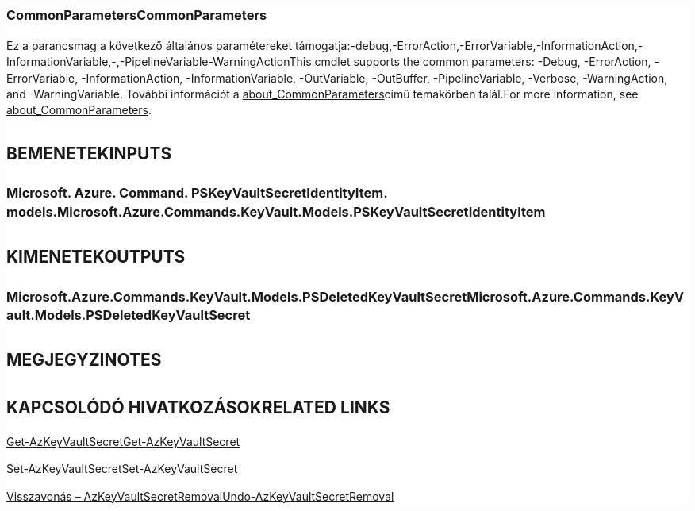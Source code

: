 ### <span data-ttu-id="ce21d-144">CommonParameters</span><span class="sxs-lookup"><span data-stu-id="ce21d-144">CommonParameters</span></span>
<span data-ttu-id="ce21d-145">Ez a parancsmag a következő általános paramétereket támogatja:-debug,-ErrorAction,-ErrorVariable,-InformationAction,-InformationVariable,-,-PipelineVariable-WarningAction</span><span class="sxs-lookup"><span data-stu-id="ce21d-145">This cmdlet supports the common parameters: -Debug, -ErrorAction, -ErrorVariable, -InformationAction, -InformationVariable, -OutVariable, -OutBuffer, -PipelineVariable, -Verbose, -WarningAction, and -WarningVariable.</span></span> <span data-ttu-id="ce21d-146">További információt a [about_CommonParameters](http://go.microsoft.com/fwlink/?LinkID=113216)című témakörben talál.</span><span class="sxs-lookup"><span data-stu-id="ce21d-146">For more information, see [about_CommonParameters](http://go.microsoft.com/fwlink/?LinkID=113216).</span></span>

## <span data-ttu-id="ce21d-147">BEMENETEK</span><span class="sxs-lookup"><span data-stu-id="ce21d-147">INPUTS</span></span>

### <span data-ttu-id="ce21d-148">Microsoft. Azure. Command. PSKeyVaultSecretIdentityItem. models.</span><span class="sxs-lookup"><span data-stu-id="ce21d-148">Microsoft.Azure.Commands.KeyVault.Models.PSKeyVaultSecretIdentityItem</span></span>

## <span data-ttu-id="ce21d-149">KIMENETEK</span><span class="sxs-lookup"><span data-stu-id="ce21d-149">OUTPUTS</span></span>

### <span data-ttu-id="ce21d-150">Microsoft.Azure.Commands.KeyVault.Models.PSDeletedKeyVaultSecret</span><span class="sxs-lookup"><span data-stu-id="ce21d-150">Microsoft.Azure.Commands.KeyVault.Models.PSDeletedKeyVaultSecret</span></span>

## <span data-ttu-id="ce21d-151">MEGJEGYZI</span><span class="sxs-lookup"><span data-stu-id="ce21d-151">NOTES</span></span>

## <span data-ttu-id="ce21d-152">KAPCSOLÓDÓ HIVATKOZÁSOK</span><span class="sxs-lookup"><span data-stu-id="ce21d-152">RELATED LINKS</span></span>

[<span data-ttu-id="ce21d-153">Get-AzKeyVaultSecret</span><span class="sxs-lookup"><span data-stu-id="ce21d-153">Get-AzKeyVaultSecret</span></span>](./Get-AzKeyVaultSecret.md)

[<span data-ttu-id="ce21d-154">Set-AzKeyVaultSecret</span><span class="sxs-lookup"><span data-stu-id="ce21d-154">Set-AzKeyVaultSecret</span></span>](./Set-AzKeyVaultSecret.md)

[<span data-ttu-id="ce21d-155">Visszavonás – AzKeyVaultSecretRemoval</span><span class="sxs-lookup"><span data-stu-id="ce21d-155">Undo-AzKeyVaultSecretRemoval</span></span>](./Undo-AzKeyVaultSecretRemoval.md)

